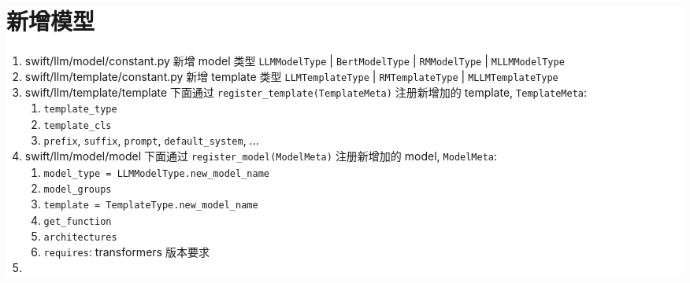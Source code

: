 # 新增模型
1. swift/llm/model/constant.py 新增 model 类型 `LLMModelType` | `BertModelType` | `RMModelType` | `MLLMModelType`
2. swift/llm/template/constant.py 新增 template 类型 `LLMTemplateType` | `RMTemplateType` | `MLLMTemplateType`
3. swift/llm/template/template 下面通过 `register_template(TemplateMeta)` 注册新增加的 template, `TemplateMeta`:
    1. `template_type`
    2. `template_cls`
    3. `prefix`, `suffix`, `prompt`, `default_system`, ...
4. swift/llm/model/model 下面通过 `register_model(ModelMeta)` 注册新增加的 model, `ModelMeta`:
    1. `model_type = LLMModelType.new_model_name`
    2. `model_groups`
    3. `template = TemplateType.new_model_name`
    4. `get_function`
    5. `architectures`
    6. `requires`: transformers 版本要求
5. 
